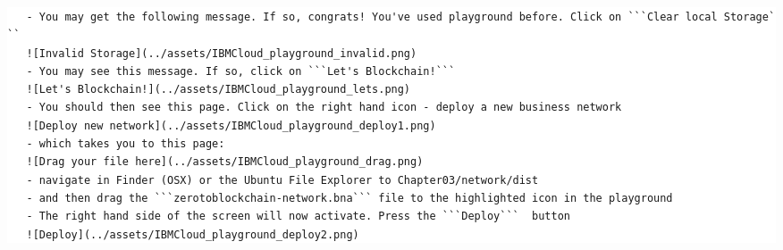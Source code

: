  ```
    - You may get the following message. If so, congrats! You've used playground before. Click on ```Clear local Storage```
    ![Invalid Storage](../assets/IBMCloud_playground_invalid.png)
    - You may see this message. If so, click on ```Let's Blockchain!```
    ![Let's Blockchain!](../assets/IBMCloud_playground_lets.png)
    - You should then see this page. Click on the right hand icon - deploy a new business network
    ![Deploy new network](../assets/IBMCloud_playground_deploy1.png)
    - which takes you to this page: 
    ![Drag your file here](../assets/IBMCloud_playground_drag.png)
    - navigate in Finder (OSX) or the Ubuntu File Explorer to Chapter03/network/dist
    - and then drag the ```zerotoblockchain-network.bna``` file to the highlighted icon in the playground
    - The right hand side of the screen will now activate. Press the ```Deploy```  button
    ![Deploy](../assets/IBMCloud_playground_deploy2.png)